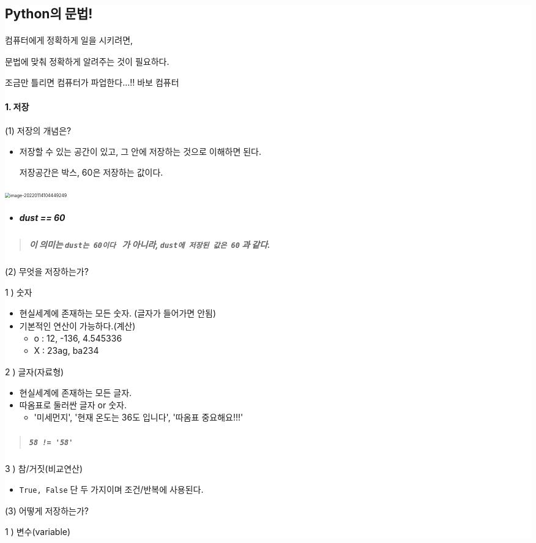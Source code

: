 ## Python의 문법!

컴퓨터에게 정확하게 일을 시키려면,

문법에 맞춰 정확하게 알려주는 것이 필요하다. 

조금만 틀리면 컴퓨터가 파업한다...!! 바보 컴퓨터



#### 1. 저장 

(1) 저장의 개념은?

- 저장할 수 있는 공간이 있고, 그 안에 저장하는 것으로 이해하면 된다. 

  저장공간은 박스, 60은 저장하는 값이다. 

  

  

<img src="220114.assets/image-20220114104449249.png" alt="image-20220114104449249" style="zoom:50%;" />

- ##### dust == 60

> ##### 이 의미는 `dust는 60이다 ` 가 아니라, `dust에 저장된 값은 60` 과 같다.







(2) 무엇을 저장하는가?

1 ) 숫자

- 현실세계에 존재하는 모든 숫자. (글자가 들어가면 안됨)
- 기본적인 연산이 가능하다.(계산)
  - o : 12, -136, 4.545336
  - X : 23ag, ba234

2 ) 글자(자료형)

- 현실세계에 존재하는 모든 글자.
- 따옴표로 둘러싼 글자 or 숫자.
  - '미세먼지', '현재 온도는 36도 입니다', '따옴표 중요해요!!!'



> ##### `58 != '58'`  



3 ) 참/거짓(비교연산)

- `True, False`  단 두 가지이며 조건/반복에 사용된다.





(3) 어떻게 저장하는가?

1 ) 변수(variable)
